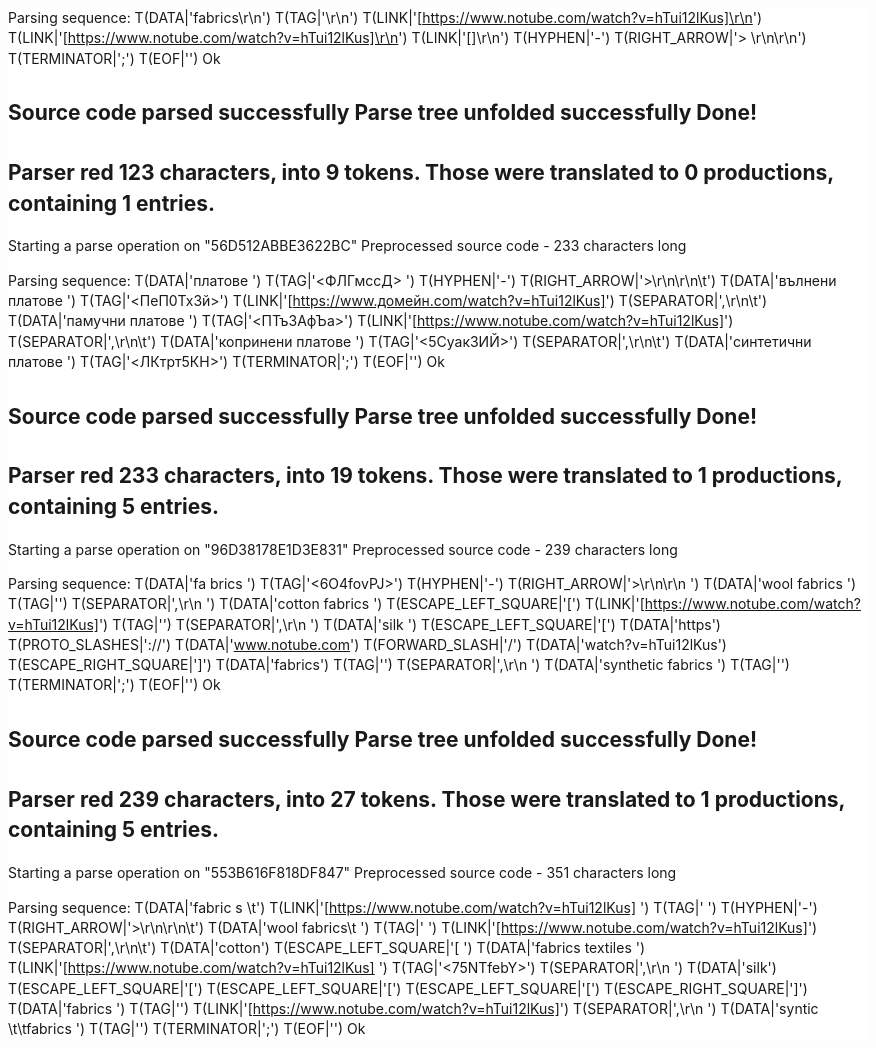 Parsing sequence: T(DATA|'fabrics\r\n') T(TAG|'<SIrifQYp>\r\n') T(LINK|'[https://www.notube.com/watch?v=hTui12lKus]\r\n') T(LINK|'[https://www.notube.com/watch?v=hTui12lKus]\r\n') T(LINK|'[]\r\n') T(HYPHEN|'-') T(RIGHT_ARROW|'> \r\n\r\n') T(TERMINATOR|';') T(EOF|'<EOF>') Ok

Source code parsed successfully
Parse tree unfolded successfully
Done!
------------------------
Parser red 123 characters, into 9 tokens.
Those were translated to 0 productions, containing 1 entries.
------------------------
Starting a parse operation on "56D512ABBE3622BC"
Preprocessed source code - 233 characters long

Parsing sequence: T(DATA|'платове ') T(TAG|'<ФЛГмссД> ') T(HYPHEN|'-') T(RIGHT_ARROW|'>\r\n\r\n\t') T(DATA|'вълнени платове ') T(TAG|'<ПеП0ТхЗй>') T(LINK|'[https://www.домейн.com/watch?v=hTui12lKus]') T(SEPARATOR|',\r\n\t') T(DATA|'памучни платове ') T(TAG|'<ПТъЗАфЪа>') T(LINK|'[https://www.notube.com/watch?v=hTui12lKus]') T(SEPARATOR|',\r\n\t') T(DATA|'копринени платове ') T(TAG|'<5Суак3ИЙ>') T(SEPARATOR|',\r\n\t') T(DATA|'синтетични платове ') T(TAG|'<ЛКтрт5КН>') T(TERMINATOR|';') T(EOF|'<EOF>') Ok

Source code parsed successfully
Parse tree unfolded successfully
Done!
------------------------
Parser red 233 characters, into 19 tokens.
Those were translated to 1 productions, containing 5 entries.
------------------------
Starting a parse operation on "96D38178E1D3E831"
Preprocessed source code - 239 characters long

Parsing sequence: T(DATA|'fa brics ') T(TAG|'<6O4fovPJ>') T(HYPHEN|'-') T(RIGHT_ARROW|'>\r\n\r\n    ') T(DATA|'wool fabrics ') T(TAG|'<cTk1qeGz>') T(SEPARATOR|',\r\n    ') T(DATA|'cotton fabrics ') T(ESCAPE_LEFT_SQUARE|'\[') T(LINK|'[https://www.notube.com/watch?v=hTui12lKus]') T(TAG|'<evssLum4>') T(SEPARATOR|',\r\n    ') T(DATA|'silk ') T(ESCAPE_LEFT_SQUARE|'\[') T(DATA|'https') T(PROTO_SLASHES|'://') T(DATA|'www.notube.com') T(FORWARD_SLASH|'/') T(DATA|'watch?v=hTui12lKus') T(ESCAPE_RIGHT_SQUARE|'\]') T(DATA|'fabrics') T(TAG|'<WR31xpLW>') T(SEPARATOR|',\r\n    ') T(DATA|'synthetic fabrics ') T(TAG|'<sfObQkOm>') T(TERMINATOR|';') T(EOF|'<EOF>') Ok

Source code parsed successfully
Parse tree unfolded successfully
Done!
------------------------
Parser red 239 characters, into 27 tokens.
Those were translated to 1 productions, containing 5 entries.
------------------------
Starting a parse operation on "553B616F818DF847"
Preprocessed source code - 351 characters long

Parsing sequence: T(DATA|'fabric     s \t') T(LINK|'[https://www.notube.com/watch?v=hTui12lKus]     ') T(TAG|'<TSbLGnNG> ') T(HYPHEN|'-') T(RIGHT_ARROW|'>\r\n\r\n\t') T(DATA|'wool   fabrics\t ') T(TAG|'<QWVZ3pp9> ') T(LINK|'[https://www.notube.com/watch?v=hTui12lKus]') T(SEPARATOR|',\r\n\t') T(DATA|'cotton') T(ESCAPE_LEFT_SQUARE|'\[ ') T(DATA|'fabrics textiles ') T(LINK|'[https://www.notube.com/watch?v=hTui12lKus]   ') T(TAG|'<75NTfebY>') T(SEPARATOR|',\r\n    ') T(DATA|'silk') T(ESCAPE_LEFT_SQUARE|'\[') T(ESCAPE_LEFT_SQUARE|'\[') T(ESCAPE_LEFT_SQUARE|'\[') T(ESCAPE_RIGHT_SQUARE|'\]') T(DATA|'fabrics ') T(TAG|'<Sqs0lm7S>') T(LINK|'[https://www.notube.com/watch?v=hTui12lKus]') T(SEPARATOR|',\r\n    ') T(DATA|'syntic \t\tfabrics ') T(TAG|'<GcZEI9gy>') T(TERMINATOR|';') T(EOF|'<EOF>') Ok
